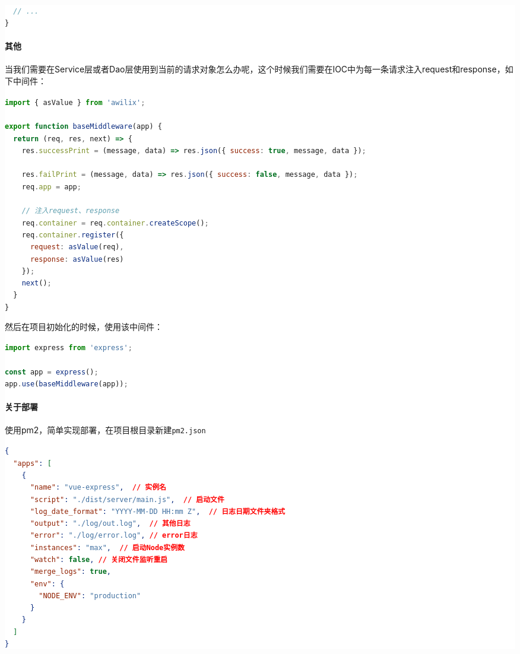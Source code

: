 ```js
  // ...
}
```

#### 其他

当我们需要在Service层或者Dao层使用到当前的请求对象怎么办呢，这个时候我们需要在IOC中为每一条请求注入request和response，如下中间件：

```js
import { asValue } from 'awilix';

export function baseMiddleware(app) {
  return (req, res, next) => {
    res.successPrint = (message, data) => res.json({ success: true, message, data });

    res.failPrint = (message, data) => res.json({ success: false, message, data });
    req.app = app;

    // 注入request、response
    req.container = req.container.createScope();
    req.container.register({
      request: asValue(req),
      response: asValue(res)
    });
    next();
  }
}
```

然后在项目初始化的时候，使用该中间件：

```js
import express from 'express';

const app = express();
app.use(baseMiddleware(app));
```

#### 关于部署

使用pm2，简单实现部署，在项目根目录新建`pm2.json`

```json
{
  "apps": [
    {
      "name": "vue-express",  // 实例名
      "script": "./dist/server/main.js",  // 启动文件
      "log_date_format": "YYYY-MM-DD HH:mm Z",  // 日志日期文件夹格式
      "output": "./log/out.log",  // 其他日志
      "error": "./log/error.log", // error日志
      "instances": "max",  // 启动Node实例数
      "watch": false, // 关闭文件监听重启
      "merge_logs": true,
      "env": {
        "NODE_ENV": "production"
      }
    }
  ]
}
```
